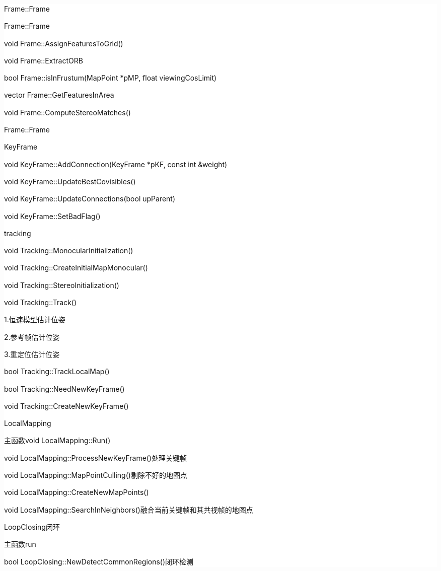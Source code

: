 Frame::Frame

Frame::Frame

void Frame::AssignFeaturesToGrid()

void Frame::ExtractORB

bool Frame::isInFrustum(MapPoint *pMP, float viewingCosLimit)

vector Frame::GetFeaturesInArea

void Frame::ComputeStereoMatches()

Frame::Frame 

KeyFrame

void KeyFrame::AddConnection(KeyFrame *pKF, const int &weight)

void KeyFrame::UpdateBestCovisibles()

void KeyFrame::UpdateConnections(bool upParent)

void KeyFrame::SetBadFlag()

tracking

void Tracking::MonocularInitialization()

void Tracking::CreateInitialMapMonocular()

void Tracking::StereoInitialization()

void Tracking::Track() 

1.恒速模型估计位姿

2.参考帧估计位姿

3.重定位估计位姿

bool Tracking::TrackLocalMap()

bool Tracking::NeedNewKeyFrame()

void Tracking::CreateNewKeyFrame()

LocalMapping

主函数void LocalMapping::Run()

void LocalMapping::ProcessNewKeyFrame()处理关键帧

void LocalMapping::MapPointCulling()剔除不好的地图点

void LocalMapping::CreateNewMapPoints()

void LocalMapping::SearchInNeighbors()融合当前关键帧和其共视帧的地图点

LoopClosing闭环

主函数run 

bool LoopClosing::NewDetectCommonRegions()闭环检测
